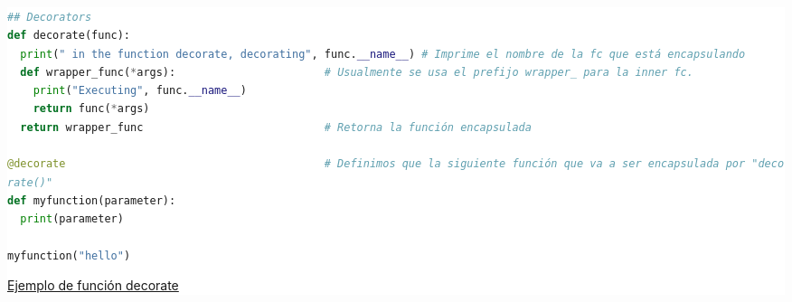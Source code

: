 ```Python
## Decorators
def decorate(func):
  print(" in the function decorate, decorating", func.__name__) # Imprime el nombre de la fc que está encapsulando
  def wrapper_func(*args):                       # Usualmente se usa el prefijo wrapper_ para la inner fc.
    print("Executing", func.__name__)
    return func(*args)
  return wrapper_func                            # Retorna la función encapsulada

@decorate                                        # Definimos que la siguiente función que va a ser encapsulada por "decorate()"
def myfunction(parameter):
  print(parameter)

myfunction("hello")
```
[Ejemplo de función decorate](09_decorator.py)
